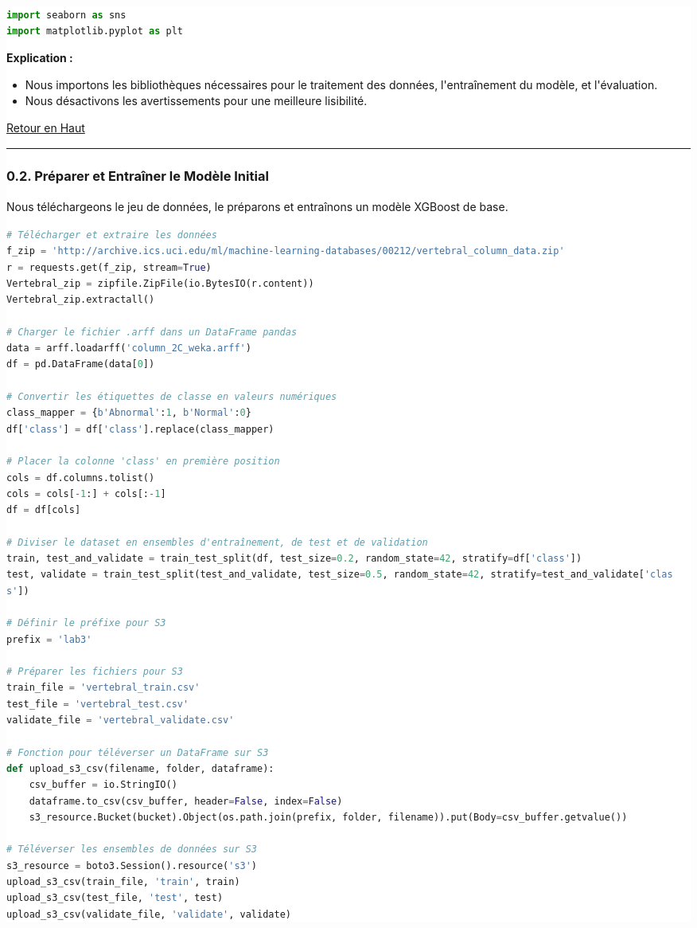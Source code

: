 ```python
import seaborn as sns
import matplotlib.pyplot as plt
```

**Explication :**

- Nous importons les bibliothèques nécessaires pour le traitement des données, l'entraînement du modèle, et l'évaluation.
- Nous désactivons les avertissements pour une meilleure lisibilité.

[Retour en Haut](#lab-37---guide-pédagogique)

---

### 0.2. Préparer et Entraîner le Modèle Initial

Nous téléchargeons le jeu de données, le préparons et entraînons un modèle XGBoost de base.

```python
# Télécharger et extraire les données
f_zip = 'http://archive.ics.uci.edu/ml/machine-learning-databases/00212/vertebral_column_data.zip'
r = requests.get(f_zip, stream=True)
Vertebral_zip = zipfile.ZipFile(io.BytesIO(r.content))
Vertebral_zip.extractall()

# Charger le fichier .arff dans un DataFrame pandas
data = arff.loadarff('column_2C_weka.arff')
df = pd.DataFrame(data[0])

# Convertir les étiquettes de classe en valeurs numériques
class_mapper = {b'Abnormal':1, b'Normal':0}
df['class'] = df['class'].replace(class_mapper)

# Placer la colonne 'class' en première position
cols = df.columns.tolist()
cols = cols[-1:] + cols[:-1]
df = df[cols]

# Diviser le dataset en ensembles d'entraînement, de test et de validation
train, test_and_validate = train_test_split(df, test_size=0.2, random_state=42, stratify=df['class'])
test, validate = train_test_split(test_and_validate, test_size=0.5, random_state=42, stratify=test_and_validate['class'])

# Définir le préfixe pour S3
prefix = 'lab3'

# Préparer les fichiers pour S3
train_file = 'vertebral_train.csv'
test_file = 'vertebral_test.csv'
validate_file = 'vertebral_validate.csv'

# Fonction pour téléverser un DataFrame sur S3
def upload_s3_csv(filename, folder, dataframe):
    csv_buffer = io.StringIO()
    dataframe.to_csv(csv_buffer, header=False, index=False)
    s3_resource.Bucket(bucket).Object(os.path.join(prefix, folder, filename)).put(Body=csv_buffer.getvalue())

# Téléverser les ensembles de données sur S3
s3_resource = boto3.Session().resource('s3')
upload_s3_csv(train_file, 'train', train)
upload_s3_csv(test_file, 'test', test)
upload_s3_csv(validate_file, 'validate', validate)

```
